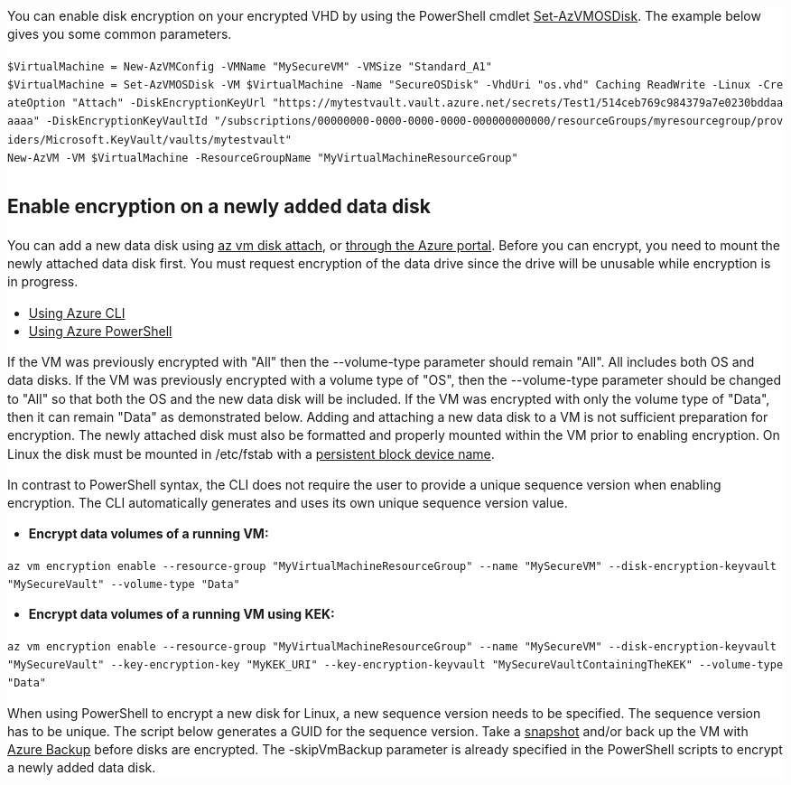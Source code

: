 You can enable disk encryption on your encrypted VHD by using the PowerShell cmdlet [Set-AzVMOSDisk](/en-us/powershell/module/Az.Compute/Set-AzVMOSDisk#examples). The example below gives you some common parameters.

```
$VirtualMachine = New-AzVMConfig -VMName "MySecureVM" -VMSize "Standard_A1"
$VirtualMachine = Set-AzVMOSDisk -VM $VirtualMachine -Name "SecureOSDisk" -VhdUri "os.vhd" Caching ReadWrite -Linux -CreateOption "Attach" -DiskEncryptionKeyUrl "https://mytestvault.vault.azure.net/secrets/Test1/514ceb769c984379a7e0230bddaaaaaa" -DiskEncryptionKeyVaultId "/subscriptions/00000000-0000-0000-0000-000000000000/resourceGroups/myresourcegroup/providers/Microsoft.KeyVault/vaults/mytestvault"
New-AzVM -VM $VirtualMachine -ResourceGroupName "MyVirtualMachineResourceGroup"

```

## Enable encryption on a newly added data disk

You can add a new data disk using [az vm disk attach](add-disk), or [through the Azure portal](attach-disk-portal). Before you can encrypt, you need to mount the newly attached data disk first. You must request encryption of the data drive since the drive will be unusable while encryption is in progress.

* [Using Azure CLI](#tabpanel_4_adedatacli)
* [Using Azure PowerShell](#tabpanel_4_adedataps)

If the VM was previously encrypted with "All" then the --volume-type parameter should remain "All". All includes both OS and data disks. If the VM was previously encrypted with a volume type of "OS", then the --volume-type parameter should be changed to "All" so that both the OS and the new data disk will be included. If the VM was encrypted with only the volume type of "Data", then it can remain "Data" as demonstrated below. Adding and attaching a new data disk to a VM is not sufficient preparation for encryption. The newly attached disk must also be formatted and properly mounted within the VM prior to enabling encryption. On Linux the disk must be mounted in /etc/fstab with a [persistent block device name](/en-us/troubleshoot/azure/virtual-machines/troubleshoot-device-names-problems).

In contrast to PowerShell syntax, the CLI does not require the user to provide a unique sequence version when enabling encryption. The CLI automatically generates and uses its own unique sequence version value.

* **Encrypt data volumes of a running VM:**

```
az vm encryption enable --resource-group "MyVirtualMachineResourceGroup" --name "MySecureVM" --disk-encryption-keyvault "MySecureVault" --volume-type "Data"

```
* **Encrypt data volumes of a running VM using KEK:**

```
az vm encryption enable --resource-group "MyVirtualMachineResourceGroup" --name "MySecureVM" --disk-encryption-keyvault  "MySecureVault" --key-encryption-key "MyKEK_URI" --key-encryption-keyvault "MySecureVaultContainingTheKEK" --volume-type "Data"

```

When using PowerShell to encrypt a new disk for Linux, a new sequence version needs to be specified. The sequence version has to be unique. The script below generates a GUID for the sequence version. Take a [snapshot](snapshot-copy-managed-disk) and/or back up the VM with [Azure Backup](../../backup/backup-azure-vms-encryption) before disks are encrypted. The -skipVmBackup parameter is already specified in the PowerShell scripts to encrypt a newly added data disk.
